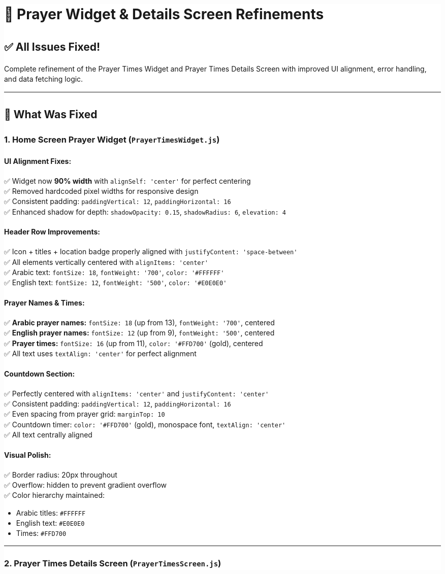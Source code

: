 # 🕌 Prayer Widget & Details Screen Refinements

## ✅ **All Issues Fixed!**

Complete refinement of the Prayer Times Widget and Prayer Times Details Screen with improved UI alignment, error handling, and data fetching logic.

---

## 🎯 **What Was Fixed**

### **1. Home Screen Prayer Widget** (`PrayerTimesWidget.js`)

#### **UI Alignment Fixes:**
✅ Widget now **90% width** with `alignSelf: 'center'` for perfect centering  
✅ Removed hardcoded pixel widths for responsive design  
✅ Consistent padding: `paddingVertical: 12`, `paddingHorizontal: 16`  
✅ Enhanced shadow for depth: `shadowOpacity: 0.15`, `shadowRadius: 6`, `elevation: 4`  

#### **Header Row Improvements:**
✅ Icon + titles + location badge properly aligned with `justifyContent: 'space-between'`  
✅ All elements vertically centered with `alignItems: 'center'`  
✅ Arabic text: `fontSize: 18`, `fontWeight: '700'`, `color: '#FFFFFF'`  
✅ English text: `fontSize: 12`, `fontWeight: '500'`, `color: '#E0E0E0'`  

#### **Prayer Names & Times:**
✅ **Arabic prayer names:** `fontSize: 18` (up from 13), `fontWeight: '700'`, centered  
✅ **English prayer names:** `fontSize: 12` (up from 9), `fontWeight: '500'`, centered  
✅ **Prayer times:** `fontSize: 16` (up from 11), `color: '#FFD700'` (gold), centered  
✅ All text uses `textAlign: 'center'` for perfect alignment  

#### **Countdown Section:**
✅ Perfectly centered with `alignItems: 'center'` and `justifyContent: 'center'`  
✅ Consistent padding: `paddingVertical: 12`, `paddingHorizontal: 16`  
✅ Even spacing from prayer grid: `marginTop: 10`  
✅ Countdown timer: `color: '#FFD700'` (gold), monospace font, `textAlign: 'center'`  
✅ All text centrally aligned  

#### **Visual Polish:**
✅ Border radius: 20px throughout  
✅ Overflow: hidden to prevent gradient overflow  
✅ Color hierarchy maintained:  
  - Arabic titles: `#FFFFFF`  
  - English text: `#E0E0E0`  
  - Times: `#FFD700`  

---

### **2. Prayer Times Details Screen** (`PrayerTimesScreen.js`)
